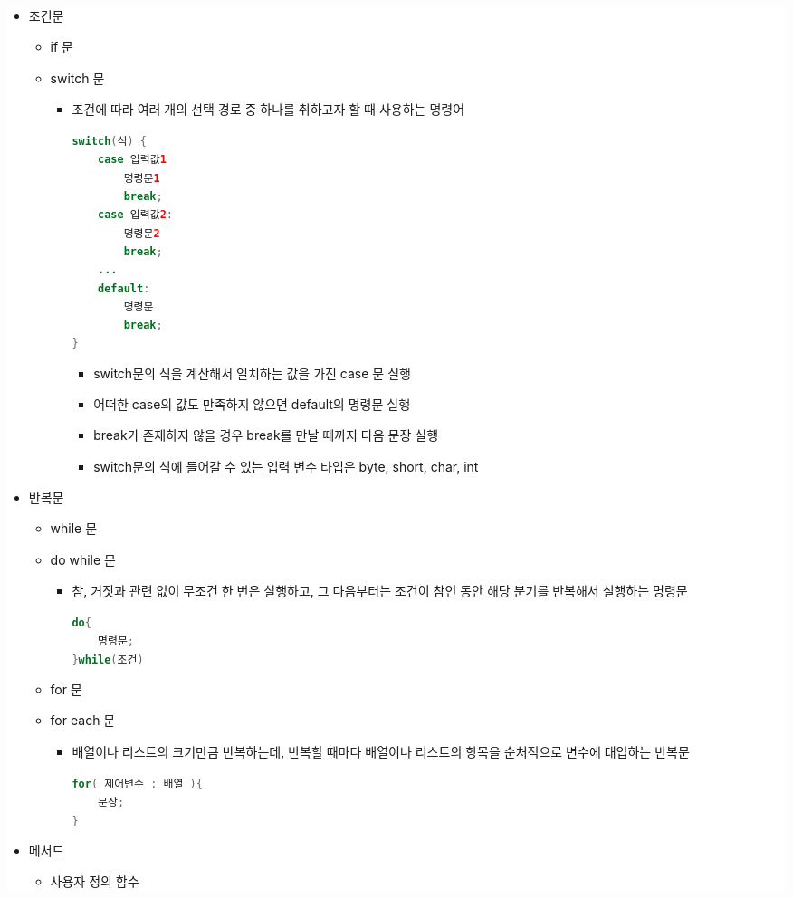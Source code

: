 - 조건문
  
  - if 문
  
  - switch 문
    
    - 조건에 따라 여러 개의 선택 경로 중 하나를 취하고자 할 때 사용하는 명령어
      
      ```java
      switch(식) {
          case 입력값1
              명령문1
              break;
          case 입력값2:
              명령문2
              break;
          ...
          default:
              명령문
              break;
      }
      ```
      
      - switch문의 식을 계산해서 일치하는 값을 가진 case 문 실행
      
      - 어떠한 case의 값도 만족하지 않으면 default의 명령문 실행
      
      - break가 존재하지 않을 경우 break를 만날 때까지 다음 문장 실행
      
      - switch문의 식에 들어갈 수 있는 입력 변수 타입은 byte, short, char, int

- 반복문
  
  - while 문
  
  - do while 문
    
    - 참, 거짓과 관련 없이 무조건 한 번은 실행하고, 그 다음부터는 조건이 참인 동안 해당 분기를 반복해서 실행하는 명령문
      
      ```java
      do{
          명령문;
      }while(조건)
      ```
  
  - for 문
  
  - for each 문
    
    - 배열이나 리스트의 크기만큼 반복하는데, 반복할 때마다 배열이나 리스트의 항목을 순처적으로 변수에 대입하는 반복문
      
      ```java
      for( 제어변수 : 배열 ){
          문장;
      }
      ```

- 메서드
  
  - 사용자 정의 함수
  